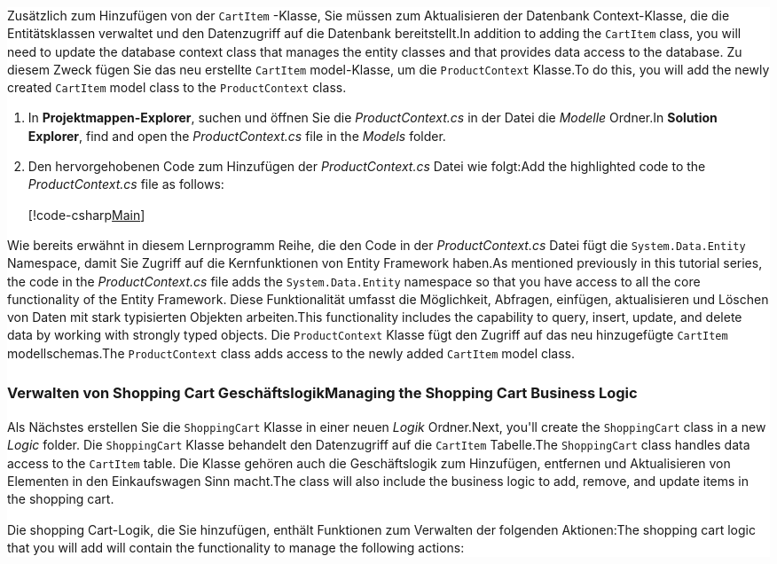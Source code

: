<span data-ttu-id="2f0a2-158">Zusätzlich zum Hinzufügen von der `CartItem` -Klasse, Sie müssen zum Aktualisieren der Datenbank Context-Klasse, die die Entitätsklassen verwaltet und den Datenzugriff auf die Datenbank bereitstellt.</span><span class="sxs-lookup"><span data-stu-id="2f0a2-158">In addition to adding the `CartItem` class, you will need to update the database context class that manages the entity classes and that provides data access to the database.</span></span> <span data-ttu-id="2f0a2-159">Zu diesem Zweck fügen Sie das neu erstellte `CartItem` model-Klasse, um die `ProductContext` Klasse.</span><span class="sxs-lookup"><span data-stu-id="2f0a2-159">To do this, you will add the newly created `CartItem` model class to the `ProductContext` class.</span></span>

1. <span data-ttu-id="2f0a2-160">In **Projektmappen-Explorer**, suchen und öffnen Sie die *ProductContext.cs* in der Datei die *Modelle* Ordner.</span><span class="sxs-lookup"><span data-stu-id="2f0a2-160">In **Solution Explorer**, find and open the *ProductContext.cs* file in the *Models* folder.</span></span>
2. <span data-ttu-id="2f0a2-161">Den hervorgehobenen Code zum Hinzufügen der *ProductContext.cs* Datei wie folgt:</span><span class="sxs-lookup"><span data-stu-id="2f0a2-161">Add the highlighted code to the *ProductContext.cs* file as follows:</span></span>  

    [!code-csharp[Main](shopping-cart/samples/sample2.cs?highlight=14)]

<span data-ttu-id="2f0a2-162">Wie bereits erwähnt in diesem Lernprogramm Reihe, die den Code in der *ProductContext.cs* Datei fügt die `System.Data.Entity` Namespace, damit Sie Zugriff auf die Kernfunktionen von Entity Framework haben.</span><span class="sxs-lookup"><span data-stu-id="2f0a2-162">As mentioned previously in this tutorial series, the code in the *ProductContext.cs* file adds the `System.Data.Entity` namespace so that you have access to all the core functionality of the Entity Framework.</span></span> <span data-ttu-id="2f0a2-163">Diese Funktionalität umfasst die Möglichkeit, Abfragen, einfügen, aktualisieren und Löschen von Daten mit stark typisierten Objekten arbeiten.</span><span class="sxs-lookup"><span data-stu-id="2f0a2-163">This functionality includes the capability to query, insert, update, and delete data by working with strongly typed objects.</span></span> <span data-ttu-id="2f0a2-164">Die `ProductContext` Klasse fügt den Zugriff auf das neu hinzugefügte `CartItem` modellschemas.</span><span class="sxs-lookup"><span data-stu-id="2f0a2-164">The `ProductContext` class adds access to the newly added `CartItem` model class.</span></span>

### <a name="managing-the-shopping-cart-business-logic"></a><span data-ttu-id="2f0a2-165">Verwalten von Shopping Cart Geschäftslogik</span><span class="sxs-lookup"><span data-stu-id="2f0a2-165">Managing the Shopping Cart Business Logic</span></span>

<span data-ttu-id="2f0a2-166">Als Nächstes erstellen Sie die `ShoppingCart` Klasse in einer neuen *Logik* Ordner.</span><span class="sxs-lookup"><span data-stu-id="2f0a2-166">Next, you'll create the `ShoppingCart` class in a new *Logic* folder.</span></span> <span data-ttu-id="2f0a2-167">Die `ShoppingCart` Klasse behandelt den Datenzugriff auf die `CartItem` Tabelle.</span><span class="sxs-lookup"><span data-stu-id="2f0a2-167">The `ShoppingCart` class handles data access to the `CartItem` table.</span></span> <span data-ttu-id="2f0a2-168">Die Klasse gehören auch die Geschäftslogik zum Hinzufügen, entfernen und Aktualisieren von Elementen in den Einkaufswagen Sinn macht.</span><span class="sxs-lookup"><span data-stu-id="2f0a2-168">The class will also include the business logic to add, remove, and update items in the shopping cart.</span></span>

<span data-ttu-id="2f0a2-169">Die shopping Cart-Logik, die Sie hinzufügen, enthält Funktionen zum Verwalten der folgenden Aktionen:</span><span class="sxs-lookup"><span data-stu-id="2f0a2-169">The shopping cart logic that you will add will contain the functionality to manage the following actions:</span></span>
